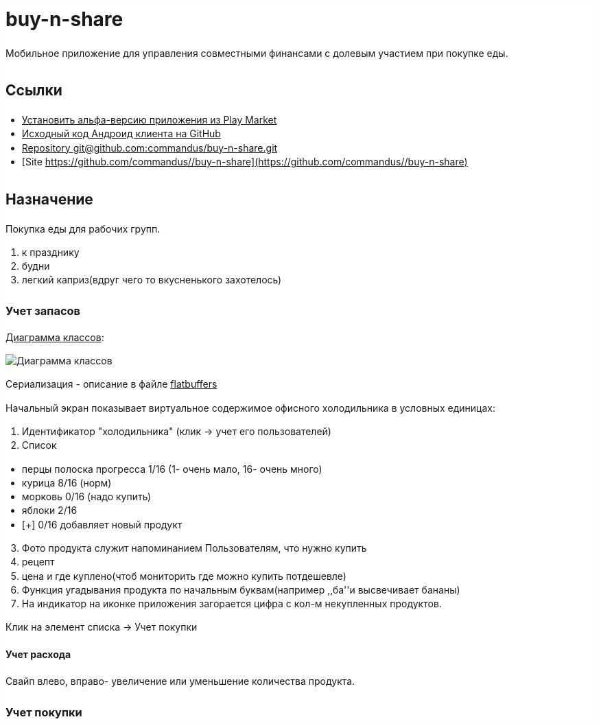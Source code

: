 # buy-n-share

Мобильное приложение для управления совместными финансами с долевым участием при покупке еды.

## Ссылки 

- [Установить альфа-версию приложения из Play Market](https://play.google.com/store/apps/details?id=com.commandus.buynshare)
- [Исходный код Андроид клиента на GitHub](https://github.com/commandus/buy-n-share-android)
- [Repository git@github.com:commandus/buy-n-share.git](https://github.com/commandus//buy-n-share.git)
- [Site https://github.com/commandus//buy-n-share](https://github.com/commandus//buy-n-share)

## Назначение

Покупка еды для рабочих групп.

1. к празднику
2. будни
3. легкий каприз(вдруг чего то вкусненького захотелось)

### Учет запасов

[Диаграмма классов](https://repository.genmymodel.com/commandus/fridge):

![Диаграмма классов](http://f.commandus.com/i/d/diagram-gmm.png#1)

Сериализация - описание в файле [flatbuffers](https://github.com/commandus/buy-n-share/blob/master/fbs/buynshare.fbs)

Начальный экран показывает виртуальное содержимое офисного холодильника в условных единицах:

1. Идентификатор "холодильника" (клик -> учет его пользователей)
2. Список
  - перцы полоска прогресса 1/16 (1- очень мало, 16- очень много)
  - курица 8/16 (норм)
  - морковь 0/16 (надо купить)
  - яблоки 2/16
  - [+] 0/16 добавляет новый продукт
3. Фото продукта служит напоминанием Пользователям, что нужно купить
4. рецепт
5. цена и где куплено(чтоб мониторить где можно купить потдешевле)
6. Функция угадывания продукта по начальным буквам(например ,,ба''и высвечивает бананы)	
7. На индикатор на иконке приложения загорается цифра с кол-м некупленных продуктов.

Клик на элемент списка -> Учет покупки

#### Учет расхода

Свайп влево, вправо- увеличение или уменьшение количества продукта.

### Учет покупки
